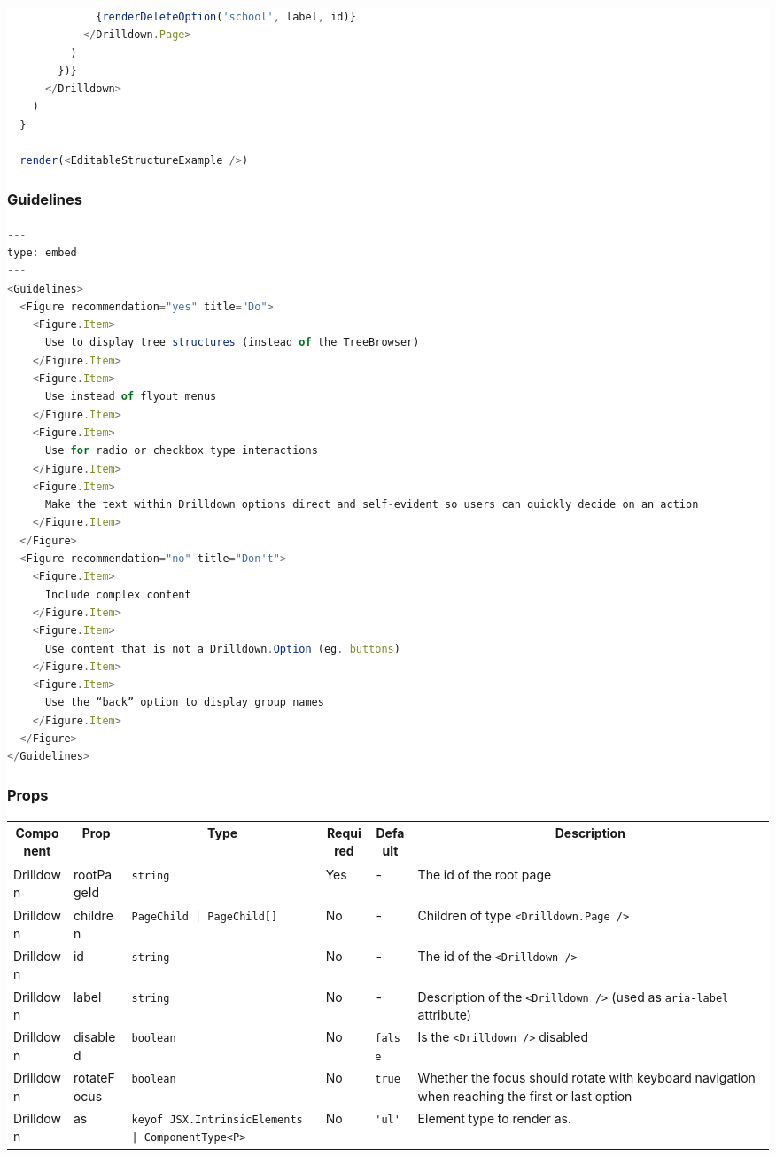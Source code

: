 ```js
              {renderDeleteOption('school', label, id)}
            </Drilldown.Page>
          )
        })}
      </Drilldown>
    )
  }

  render(<EditableStructureExample />)
```

### Guidelines

```js
---
type: embed
---
<Guidelines>
  <Figure recommendation="yes" title="Do">
    <Figure.Item>
      Use to display tree structures (instead of the TreeBrowser)
    </Figure.Item>
    <Figure.Item>
      Use instead of flyout menus
    </Figure.Item>
    <Figure.Item>
      Use for radio or checkbox type interactions
    </Figure.Item>
    <Figure.Item>
      Make the text within Drilldown options direct and self-evident so users can quickly decide on an action
    </Figure.Item>
  </Figure>
  <Figure recommendation="no" title="Don't">
    <Figure.Item>
      Include complex content
    </Figure.Item>
    <Figure.Item>
      Use content that is not a Drilldown.Option (eg. buttons)
    </Figure.Item>
    <Figure.Item>
      Use the “back” option to display group names
    </Figure.Item>
  </Figure>
</Guidelines>
```


### Props

| Component | Prop | Type | Required | Default | Description |
|-----------|------|------|----------|---------|-------------|
| Drilldown | rootPageId | `string` | Yes | - | The id of the root page |
| Drilldown | children | `PageChild \| PageChild[]` | No | - | Children of type `<Drilldown.Page />` |
| Drilldown | id | `string` | No | - | The id of the `<Drilldown />` |
| Drilldown | label | `string` | No | - | Description of the `<Drilldown />` (used as `aria-label` attribute) |
| Drilldown | disabled | `boolean` | No | `false` | Is the `<Drilldown />` disabled |
| Drilldown | rotateFocus | `boolean` | No | `true` | Whether the focus should rotate with keyboard navigation when reaching the first or last option |
| Drilldown | as | `keyof JSX.IntrinsicElements \| ComponentType<P>` | No | `'ul'` | Element type to render as. |